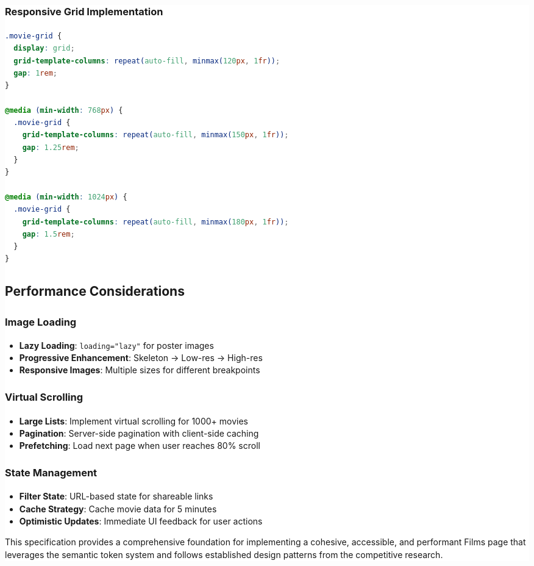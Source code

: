 ### Responsive Grid Implementation
```css
.movie-grid {
  display: grid;
  grid-template-columns: repeat(auto-fill, minmax(120px, 1fr));
  gap: 1rem;
}

@media (min-width: 768px) {
  .movie-grid {
    grid-template-columns: repeat(auto-fill, minmax(150px, 1fr));
    gap: 1.25rem;
  }
}

@media (min-width: 1024px) {
  .movie-grid {
    grid-template-columns: repeat(auto-fill, minmax(180px, 1fr));
    gap: 1.5rem;
  }
}
```

## Performance Considerations

### Image Loading
- **Lazy Loading**: `loading="lazy"` for poster images
- **Progressive Enhancement**: Skeleton → Low-res → High-res
- **Responsive Images**: Multiple sizes for different breakpoints

### Virtual Scrolling
- **Large Lists**: Implement virtual scrolling for 1000+ movies
- **Pagination**: Server-side pagination with client-side caching
- **Prefetching**: Load next page when user reaches 80% scroll

### State Management
- **Filter State**: URL-based state for shareable links
- **Cache Strategy**: Cache movie data for 5 minutes
- **Optimistic Updates**: Immediate UI feedback for user actions

This specification provides a comprehensive foundation for implementing a cohesive, accessible, and performant Films page that leverages the semantic token system and follows established design patterns from the competitive research.